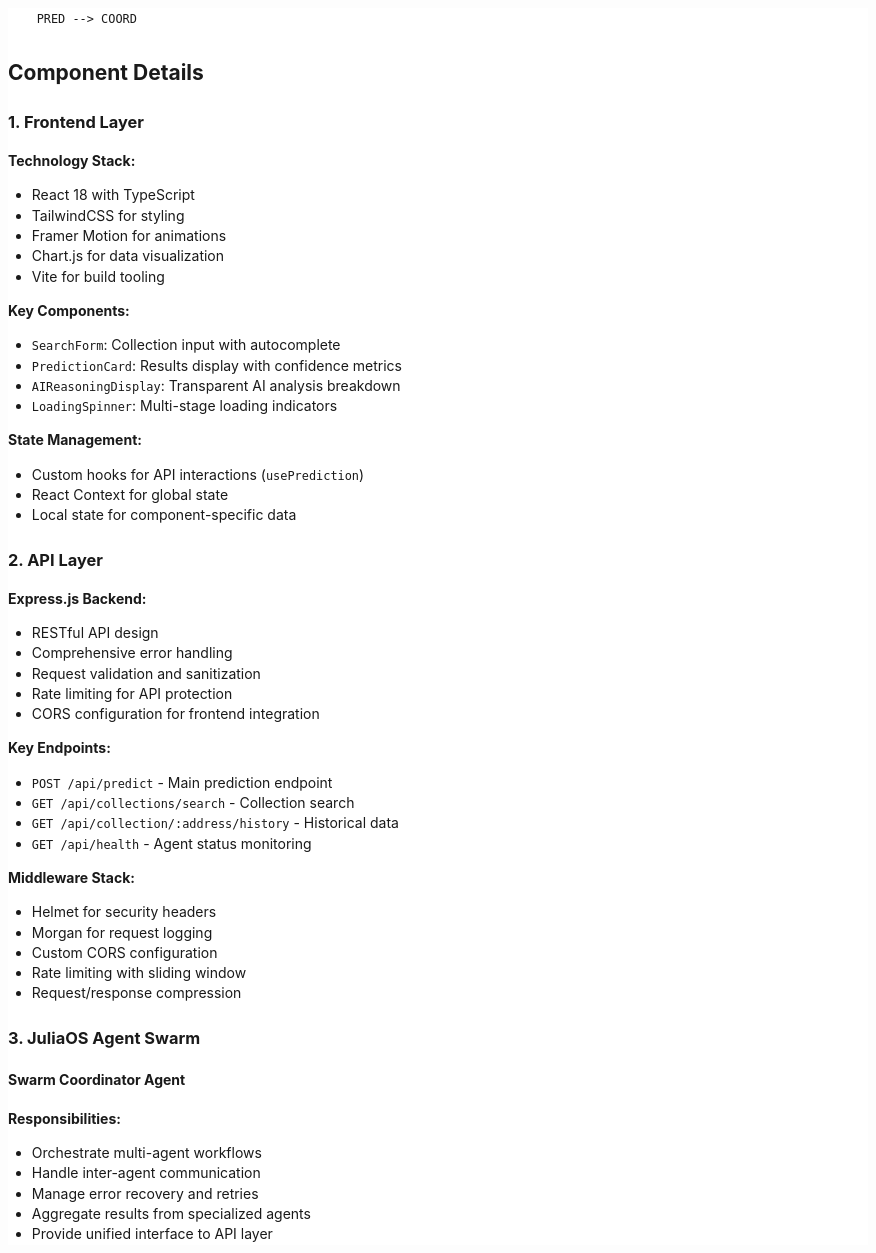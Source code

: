 ```mermaid
    PRED --> COORD
```

## Component Details

### 1. Frontend Layer

**Technology Stack:**
- React 18 with TypeScript
- TailwindCSS for styling
- Framer Motion for animations
- Chart.js for data visualization
- Vite for build tooling

**Key Components:**
- `SearchForm`: Collection input with autocomplete
- `PredictionCard`: Results display with confidence metrics
- `AIReasoningDisplay`: Transparent AI analysis breakdown
- `LoadingSpinner`: Multi-stage loading indicators

**State Management:**
- Custom hooks for API interactions (`usePrediction`)
- React Context for global state
- Local state for component-specific data

### 2. API Layer

**Express.js Backend:**
- RESTful API design
- Comprehensive error handling
- Request validation and sanitization
- Rate limiting for API protection
- CORS configuration for frontend integration

**Key Endpoints:**
- `POST /api/predict` - Main prediction endpoint
- `GET /api/collections/search` - Collection search
- `GET /api/collection/:address/history` - Historical data
- `GET /api/health` - Agent status monitoring

**Middleware Stack:**
- Helmet for security headers
- Morgan for request logging
- Custom CORS configuration
- Rate limiting with sliding window
- Request/response compression

### 3. JuliaOS Agent Swarm

#### Swarm Coordinator Agent
**Responsibilities:**
- Orchestrate multi-agent workflows
- Handle inter-agent communication
- Manage error recovery and retries
- Aggregate results from specialized agents
- Provide unified interface to API layer
